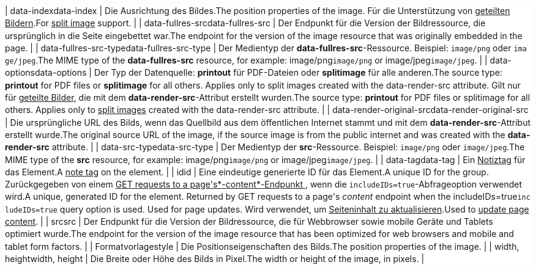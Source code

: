 | <span data-ttu-id="e23f7-220">data-index</span><span class="sxs-lookup"><span data-stu-id="e23f7-220">data-index</span></span> | <span data-ttu-id="e23f7-221">Die Ausrichtung des Bildes.</span><span class="sxs-lookup"><span data-stu-id="e23f7-221">The position properties of the image.</span></span> <span data-ttu-id="e23f7-222">Für die Unterstützung von [geteilten Bildern](#split-images).</span><span class="sxs-lookup"><span data-stu-id="e23f7-222">For [split image](#split-images) support.</span></span> |
| <span data-ttu-id="e23f7-223">data-fullres-src</span><span class="sxs-lookup"><span data-stu-id="e23f7-223">data-fullres-src</span></span> | <span data-ttu-id="e23f7-224">Der Endpunkt für die Version der Bildressource, die ursprünglich in die Seite eingebettet war.</span><span class="sxs-lookup"><span data-stu-id="e23f7-224">The endpoint for the version of the image resource that was originally embedded in the page.</span></span> |
| <span data-ttu-id="e23f7-225">data-fullres-src-type</span><span class="sxs-lookup"><span data-stu-id="e23f7-225">data-fullres-src-type</span></span> | <span data-ttu-id="e23f7-226">Der Medientyp der **data-fullres-src**-Ressource. Beispiel: `image/png` oder `image/jpeg`.</span><span class="sxs-lookup"><span data-stu-id="e23f7-226">The MIME type of the **data-fullres-src** resource, for example: image/png`image/png` or image/jpeg`image/jpeg`.</span></span> |
| <span data-ttu-id="e23f7-227">data-options</span><span class="sxs-lookup"><span data-stu-id="e23f7-227">data-options</span></span> | <span data-ttu-id="e23f7-228">Der Typ der Datenquelle: **printout** für PDF-Dateien oder **splitimage** für alle anderen.</span><span class="sxs-lookup"><span data-stu-id="e23f7-228">The source type: **printout** for PDF files or **splitimage** for all others. Applies only to split images created with the data-render-src attribute.</span></span> <span data-ttu-id="e23f7-229">Gilt nur für [geteilte Bilder](#split-images), die mit dem **data-render-src**-Attribut erstellt wurden.</span><span class="sxs-lookup"><span data-stu-id="e23f7-229">The source type: **printout** for PDF files or splitimage for all others. Applies only to [split images](#split-images) created with the data-render-src attribute.</span></span> |
| <span data-ttu-id="e23f7-230">data-render-original-src</span><span class="sxs-lookup"><span data-stu-id="e23f7-230">data-render-original-src</span></span> | <span data-ttu-id="e23f7-231">Die ursprüngliche URL des Bilds, wenn das Quellbild aus dem öffentlichen Internet stammt und mit dem **data-render-src**-Attribut erstellt wurde.</span><span class="sxs-lookup"><span data-stu-id="e23f7-231">The original source URL of the image, if the source image  is from the public internet and was created with the **data-render-src** attribute.</span></span> |
| <span data-ttu-id="e23f7-232">data-src-type</span><span class="sxs-lookup"><span data-stu-id="e23f7-232">data-src-type</span></span> | <span data-ttu-id="e23f7-233">Der Medientyp der **src**-Ressource. Beispiel: `image/png` oder `image/jpeg`.</span><span class="sxs-lookup"><span data-stu-id="e23f7-233">The MIME type of the **src** resource, for example: image/png`image/png` or image/jpeg`image/jpeg`.</span></span> |
| <span data-ttu-id="e23f7-234">data-tag</span><span class="sxs-lookup"><span data-stu-id="e23f7-234">data-tag</span></span> | <span data-ttu-id="e23f7-235">Ein [Notiztag](https://msdn.microsoft.com/en-us/office/office365/howto/onenote-note-tags) für das Element.</span><span class="sxs-lookup"><span data-stu-id="e23f7-235">A [note tag](https://msdn.microsoft.com/en-us/office/office365/howto/onenote-note-tags) on the element.</span></span> |
| <span data-ttu-id="e23f7-236">id</span><span class="sxs-lookup"><span data-stu-id="e23f7-236">id</span></span> | <span data-ttu-id="e23f7-237">Eine eindeutige generierte ID für das Element.</span><span class="sxs-lookup"><span data-stu-id="e23f7-237">A unique ID for the group.</span></span> <span data-ttu-id="e23f7-238">Zurückgegeben von einem [GET requests to a page's*-content*-Endpunkt ](../api-reference/v1.0/api/page_get.md), wenn die `includeIDs=true`-Abfrageoption verwendet wird.</span><span class="sxs-lookup"><span data-stu-id="e23f7-238">A unique, generated ID for the element. Returned by GET  requests to  a page's  *content* endpoint when the includeIDs=true`includeIDs=true` query option is used. Used for page updates.</span></span> <span data-ttu-id="e23f7-239">Wird verwendet, um [Seiteninhalt zu aktualisieren](../api-reference/v1.0/api/page_update.md).</span><span class="sxs-lookup"><span data-stu-id="e23f7-239">Used to [update page content](../api-reference/v1.0/api/page_update.md).</span></span> |
| <span data-ttu-id="e23f7-240">src</span><span class="sxs-lookup"><span data-stu-id="e23f7-240">src</span></span> | <span data-ttu-id="e23f7-241">Der Endpunkt für die Version der Bildressource, die für Webbrowser sowie mobile Geräte und Tablets optimiert wurde.</span><span class="sxs-lookup"><span data-stu-id="e23f7-241">The endpoint for the version of the image resource that has been optimized for web browsers and mobile and tablet form factors.</span></span> |
| <span data-ttu-id="e23f7-242">Formatvorlage</span><span class="sxs-lookup"><span data-stu-id="e23f7-242">style</span></span> | <span data-ttu-id="e23f7-243">Die Positionseigenschaften des Bilds.</span><span class="sxs-lookup"><span data-stu-id="e23f7-243">The position properties of the image.</span></span> |
| <span data-ttu-id="e23f7-244">width, height</span><span class="sxs-lookup"><span data-stu-id="e23f7-244">width, height</span></span> | <span data-ttu-id="e23f7-245">Die Breite oder Höhe des Bilds in Pixel.</span><span class="sxs-lookup"><span data-stu-id="e23f7-245">The width or height of the image, in pixels.</span></span> |
 
